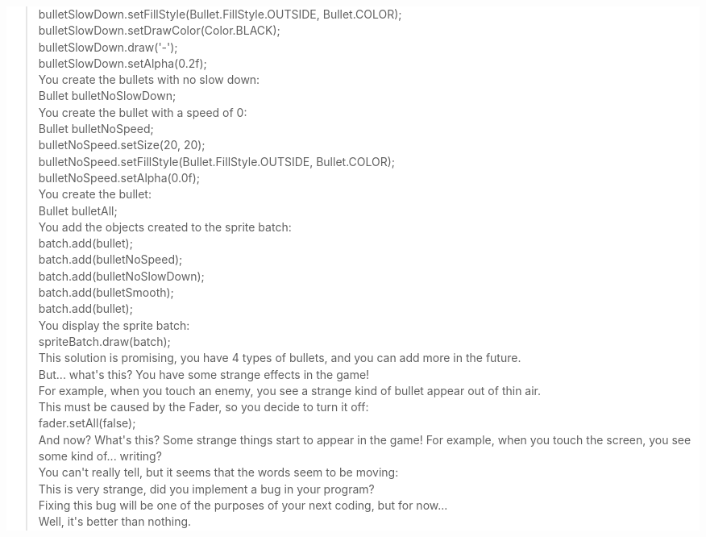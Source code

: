 > bulletSlowDown.setFillStyle(Bullet.FillStyle.OUTSIDE, Bullet.COLOR);  
> bulletSlowDown.setDrawColor(Color.BLACK);  
> bulletSlowDown.draw('-');  
> bulletSlowDown.setAlpha(0.2f);  
> You create the bullets with no slow down:  
> Bullet bulletNoSlowDown;  
> You create the bullet with a speed of 0:  
> Bullet bulletNoSpeed;  
> bulletNoSpeed.setSize(20, 20);  
> bulletNoSpeed.setFillStyle(Bullet.FillStyle.OUTSIDE, Bullet.COLOR);  
> bulletNoSpeed.setAlpha(0.0f);  
> You create the bullet:  
> Bullet bulletAll;  
> You add the objects created to the sprite batch:  
> batch.add(bullet);  
> batch.add(bulletNoSpeed);  
> batch.add(bulletNoSlowDown);  
> batch.add(bulletSmooth);  
> batch.add(bullet);  
> You display the sprite batch:  
> spriteBatch.draw(batch);  
> This solution is promising, you have 4 types of bullets, and you can add more in the future.  
> But... what's this? You have some strange effects in the game!  
> For example, when you touch an enemy, you see a strange kind of bullet appear out of thin air.  
> This must be caused by the Fader, so you decide to turn it off:  
> fader.setAll(false);  
> And now? What's this? Some strange things start to appear in the game! For example, when you touch the screen, you see some kind of... writing?  
> You can't really tell, but it seems that the words seem to be moving:  
> This is very strange, did you implement a bug in your program?  
> Fixing this bug will be one of the purposes of your next coding, but for now...  
> Well, it's better than nothing.  
>   


